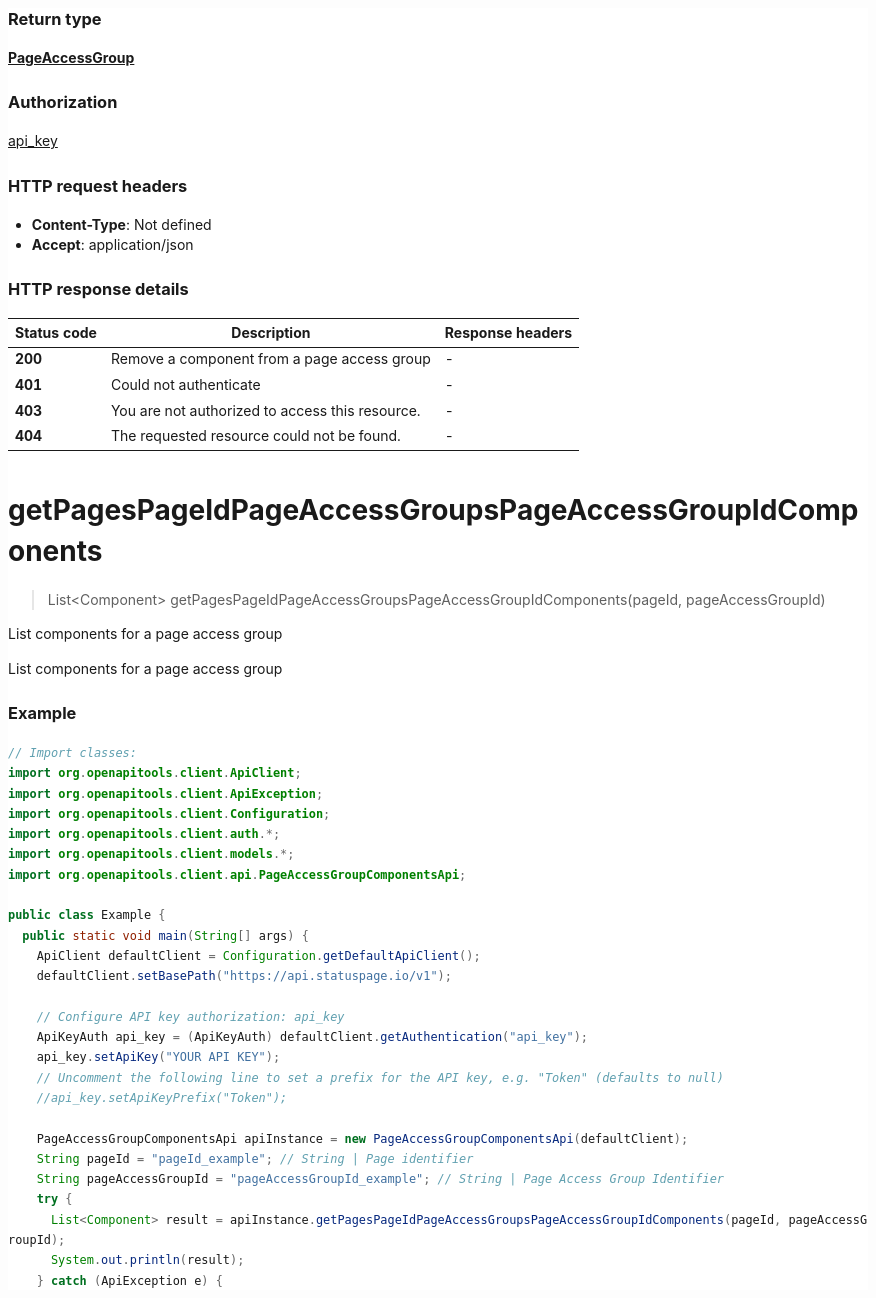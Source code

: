 ### Return type

[**PageAccessGroup**](PageAccessGroup.md)

### Authorization

[api_key](../README.md#api_key)

### HTTP request headers

 - **Content-Type**: Not defined
 - **Accept**: application/json

### HTTP response details
| Status code | Description | Response headers |
|-------------|-------------|------------------|
**200** | Remove a component from a page access group |  -  |
**401** | Could not authenticate |  -  |
**403** | You are not authorized to access this resource. |  -  |
**404** | The requested resource could not be found. |  -  |

<a name="getPagesPageIdPageAccessGroupsPageAccessGroupIdComponents"></a>
# **getPagesPageIdPageAccessGroupsPageAccessGroupIdComponents**
> List&lt;Component&gt; getPagesPageIdPageAccessGroupsPageAccessGroupIdComponents(pageId, pageAccessGroupId)

List components for a page access group

List components for a page access group

### Example
```java
// Import classes:
import org.openapitools.client.ApiClient;
import org.openapitools.client.ApiException;
import org.openapitools.client.Configuration;
import org.openapitools.client.auth.*;
import org.openapitools.client.models.*;
import org.openapitools.client.api.PageAccessGroupComponentsApi;

public class Example {
  public static void main(String[] args) {
    ApiClient defaultClient = Configuration.getDefaultApiClient();
    defaultClient.setBasePath("https://api.statuspage.io/v1");
    
    // Configure API key authorization: api_key
    ApiKeyAuth api_key = (ApiKeyAuth) defaultClient.getAuthentication("api_key");
    api_key.setApiKey("YOUR API KEY");
    // Uncomment the following line to set a prefix for the API key, e.g. "Token" (defaults to null)
    //api_key.setApiKeyPrefix("Token");

    PageAccessGroupComponentsApi apiInstance = new PageAccessGroupComponentsApi(defaultClient);
    String pageId = "pageId_example"; // String | Page identifier
    String pageAccessGroupId = "pageAccessGroupId_example"; // String | Page Access Group Identifier
    try {
      List<Component> result = apiInstance.getPagesPageIdPageAccessGroupsPageAccessGroupIdComponents(pageId, pageAccessGroupId);
      System.out.println(result);
    } catch (ApiException e) {
```